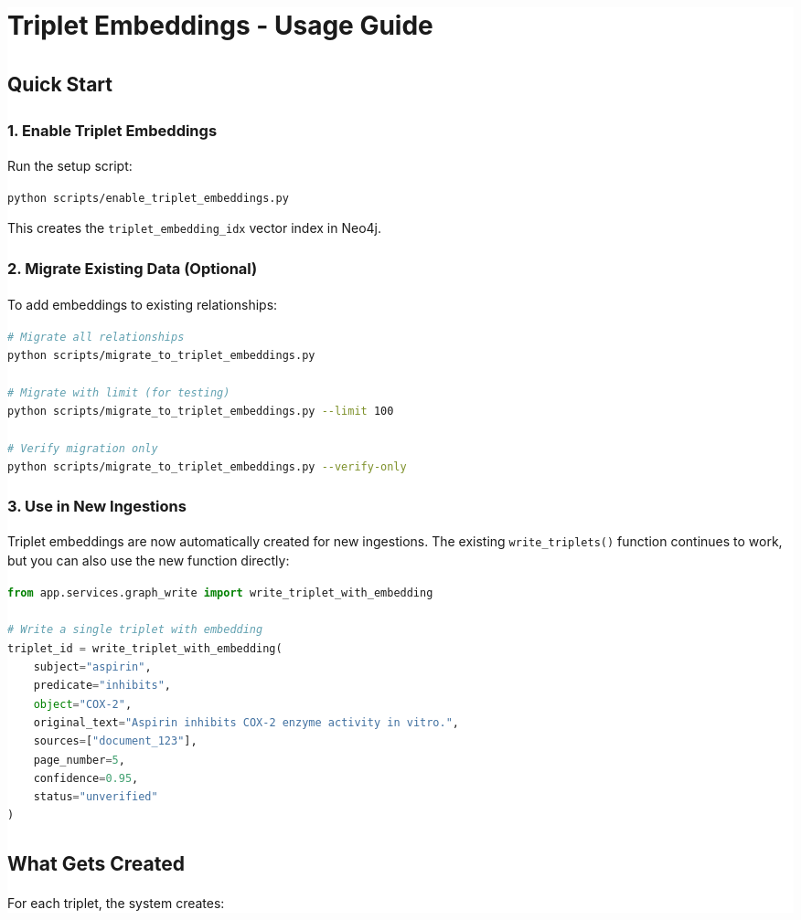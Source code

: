 # Triplet Embeddings - Usage Guide

## Quick Start

### 1. Enable Triplet Embeddings

Run the setup script:
```bash
python scripts/enable_triplet_embeddings.py
```

This creates the `triplet_embedding_idx` vector index in Neo4j.

### 2. Migrate Existing Data (Optional)

To add embeddings to existing relationships:
```bash
# Migrate all relationships
python scripts/migrate_to_triplet_embeddings.py

# Migrate with limit (for testing)
python scripts/migrate_to_triplet_embeddings.py --limit 100

# Verify migration only
python scripts/migrate_to_triplet_embeddings.py --verify-only
```

### 3. Use in New Ingestions

Triplet embeddings are now automatically created for new ingestions. The existing `write_triplets()` function continues to work, but you can also use the new function directly:

```python
from app.services.graph_write import write_triplet_with_embedding

# Write a single triplet with embedding
triplet_id = write_triplet_with_embedding(
    subject="aspirin",
    predicate="inhibits",
    object="COX-2",
    original_text="Aspirin inhibits COX-2 enzyme activity in vitro.",
    sources=["document_123"],
    page_number=5,
    confidence=0.95,
    status="unverified"
)
```

## What Gets Created

For each triplet, the system creates:
